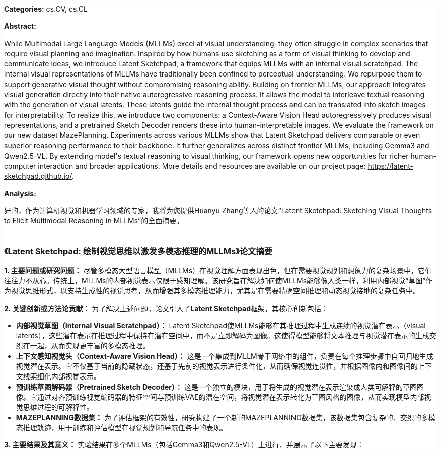 **Categories:** cs.CV, cs.CL

**Abstract:**

While Multimodal Large Language Models (MLLMs) excel at visual understanding,
they often struggle in complex scenarios that require visual planning and
imagination. Inspired by how humans use sketching as a form of visual thinking
to develop and communicate ideas, we introduce Latent Sketchpad, a framework
that equips MLLMs with an internal visual scratchpad. The internal visual
representations of MLLMs have traditionally been confined to perceptual
understanding. We repurpose them to support generative visual thought without
compromising reasoning ability. Building on frontier MLLMs, our approach
integrates visual generation directly into their native autoregressive
reasoning process. It allows the model to interleave textual reasoning with the
generation of visual latents. These latents guide the internal thought process
and can be translated into sketch images for interpretability. To realize this,
we introduce two components: a Context-Aware Vision Head autoregressively
produces visual representations, and a pretrained Sketch Decoder renders these
into human-interpretable images. We evaluate the framework on our new dataset
MazePlanning. Experiments across various MLLMs show that Latent Sketchpad
delivers comparable or even superior reasoning performance to their backbone.
It further generalizes across distinct frontier MLLMs, including Gemma3 and
Qwen2.5-VL. By extending model's textual reasoning to visual thinking, our
framework opens new opportunities for richer human-computer interaction and
broader applications. More details and resources are available on our project
page: https://latent-sketchpad.github.io/.

**Analysis:**

好的，作为计算机视觉和机器学习领域的专家，我将为您提供Huanyu Zhang等人的论文“Latent Sketchpad: Sketching Visual Thoughts to Elicit Multimodal Reasoning in MLLMs”的全面摘要。

---

### 《Latent Sketchpad: 绘制视觉思维以激发多模态推理的MLLMs》论文摘要

**1. 主要问题或研究问题：**
尽管多模态大型语言模型（MLLMs）在视觉理解方面表现出色，但在需要视觉规划和想象力的复杂场景中，它们往往力不从心。传统上，MLLMs的内部视觉表示仅限于感知理解。该研究旨在解决如何使MLLMs能够像人类一样，利用内部视觉“草图”作为视觉思维形式，以支持生成性的视觉思考，从而增强其多模态推理能力，尤其是在需要精确空间推理和动态视觉接地的复杂任务中。

**2. 关键创新或方法论贡献：**
为了解决上述问题，论文引入了**Latent Sketchpad**框架，其核心创新包括：

*   **内部视觉草图（Internal Visual Scratchpad）：** Latent Sketchpad使MLLMs能够在其推理过程中生成连续的视觉潜在表示（visual latents），这些潜在表示在推理过程中保持在潜在空间中，而不是立即解码为图像。这使得模型能够将文本推理与视觉潜在表示的生成交织在一起，从而实现更丰富的多模态推理。
*   **上下文感知视觉头（Context-Aware Vision Head）：** 这是一个集成到MLLM骨干网络中的组件，负责在每个推理步骤中自回归地生成视觉潜在表示。它不仅基于当前的隐藏状态，还基于先前的视觉表示进行条件化，从而确保视觉连贯性，并根据图像内和图像间的上下文线索细化内部视觉表示。
*   **预训练草图解码器（Pretrained Sketch Decoder）：** 这是一个独立的模块，用于将生成的视觉潜在表示渲染成人类可解释的草图图像。它通过对齐预训练视觉编码器的特征空间与预训练VAE的潜在空间，将视觉潜在表示转化为草图风格的图像，从而实现模型内部视觉思维过程的可解释性。
*   **MAZEPLANNING数据集：** 为了评估框架的有效性，研究构建了一个新的MAZEPLANNING数据集，该数据集包含复杂的、交织的多模态推理轨迹，用于训练和评估模型在视觉规划和导航任务中的表现。

**3. 主要结果及其意义：**
实验结果在多个MLLMs（包括Gemma3和Qwen2.5-VL）上进行，并展示了以下主要发现：
